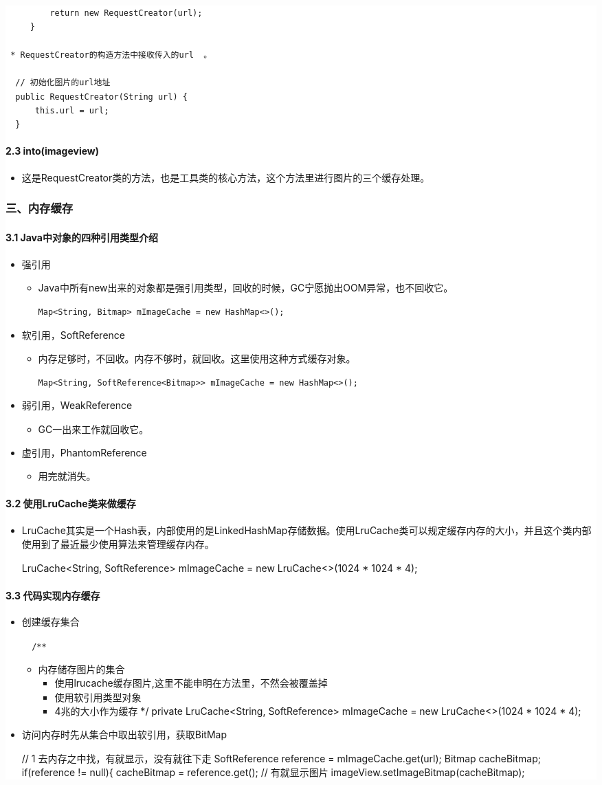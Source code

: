              return new RequestCreator(url);
         }

     * RequestCreator的构造方法中接收传入的url  。

      // 初始化图片的url地址
      public RequestCreator(String url) {
          this.url = url;
      }

#### 2.3 into(imageview)
* 这是RequestCreator类的方法，也是工具类的核心方法，这个方法里进行图片的三个缓存处理。

### 三、内存缓存
#### 3.1 Java中对象的四种引用类型介绍
* 强引用
  * Java中所有new出来的对象都是强引用类型，回收的时候，GC宁愿抛出OOM异常，也不回收它。

    	Map<String, Bitmap> mImageCache = new HashMap<>();
* 软引用，SoftReference
  * 内存足够时，不回收。内存不够时，就回收。这里使用这种方式缓存对象。

    	Map<String, SoftReference<Bitmap>> mImageCache = new HashMap<>();

* 弱引用，WeakReference
  * GC一出来工作就回收它。

* 虚引用，PhantomReference
  * 用完就消失。

#### 3.2 使用LruCache类来做缓存
* LruCache其实是一个Hash表，内部使用的是LinkedHashMap存储数据。使用LruCache类可以规定缓存内存的大小，并且这个类内部使用到了最近最少使用算法来管理缓存内存。

  	LruCache<String, SoftReference<Bitmap>> mImageCache = new LruCache<>(1024 * 1024 * 4);

#### 3.3 代码实现内存缓存
*    创建缓存集合

           /**
     * 内存储存图片的集合
          * 使用lrucache缓存图片,这里不能申明在方法里，不然会被覆盖掉
          * 使用软引用类型对象
          * 4兆的大小作为缓存
            */
         private LruCache<String, SoftReference<Bitmap>> mImageCache = new LruCache<>(1024 * 1024 * 4);

*    访问内存时先从集合中取出软引用，获取BitMap

     	// 1 去内存之中找，有就显示，没有就往下走
     	  SoftReference<Bitmap> reference = mImageCache.get(url);
     	  Bitmap cacheBitmap;
     	  if(reference != null){
     	      cacheBitmap = reference.get();
     	      // 有就显示图片
     	      imageView.setImageBitmap(cacheBitmap);
     	